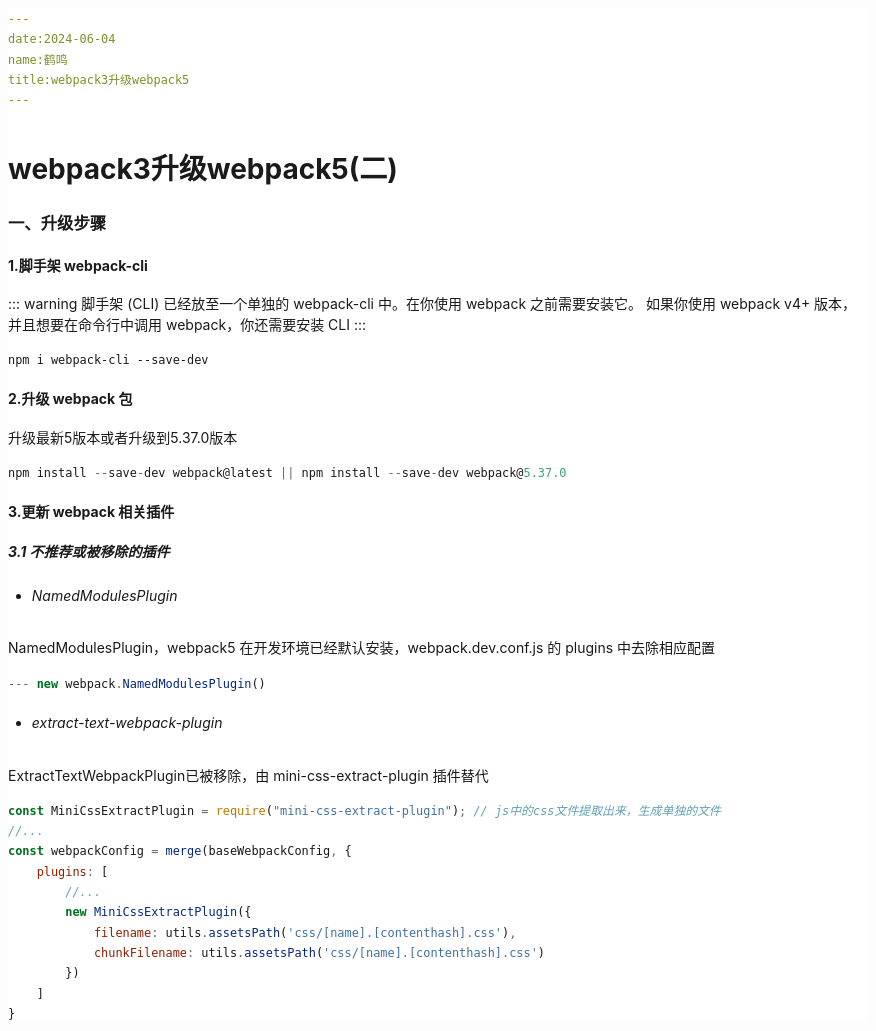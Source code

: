 ```yaml
---
date:2024-06-04
name:鹤鸣
title:webpack3升级webpack5
---
```


# webpack3升级webpack5(二)


### 一、升级步骤

#### 1.脚手架 webpack-cli

::: warning
  脚手架 (CLI) 已经放至一个单独的 webpack-cli 中。在你使用 webpack 之前需要安装它。
  如果你使用 webpack v4+ 版本，并且想要在命令行中调用 webpack，你还需要安装 CLI
:::

```
npm i webpack-cli --save-dev
```

#### 2.升级 webpack 包

升级最新5版本或者升级到5.37.0版本

```js
npm install --save-dev webpack@latest || npm install --save-dev webpack@5.37.0 
```

#### 3.更新 webpack 相关插件

##### 3.1 不推荐或被移除的插件

- ###### NamedModulesPlugin

NamedModulesPlugin，webpack5 在开发环境已经默认安装，webpack.dev.conf.js 的 plugins 中去除相应配置

```js
--- new webpack.NamedModulesPlugin()
```

- ###### extract-text-webpack-plugin

ExtractTextWebpackPlugin已被移除，由 <span class="c-red">mini-css-extract-plugin</span> 插件替代

```js
const MiniCssExtractPlugin = require("mini-css-extract-plugin"); // js中的css文件提取出来，生成单独的文件
//...
const webpackConfig = merge(baseWebpackConfig, {
	plugins: [
		//...
		new MiniCssExtractPlugin({
      		filename: utils.assetsPath('css/[name].[contenthash].css'),
      		chunkFilename: utils.assetsPath('css/[name].[contenthash].css')
		})
	]
}

```
